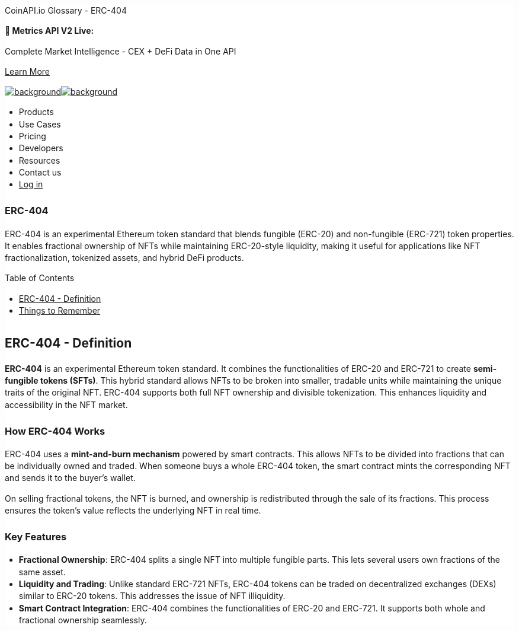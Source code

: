 CoinAPI.io Glossary - ERC-404

**🚀 Metrics API V2 Live:**

Complete Market Intelligence - CEX + DeFi Data in One API

[Learn More](https://www.coinapi.io/blog/metrics-api-v2-trading-volume-analysis-and-on-chain-metrics)

[![background](https://cdn.sanity.io/images/o65xz72l/production/268144c90959611dea3e360f81e4549c3cd03fd0-142x34.svg)![background](https://cdn.sanity.io/images/o65xz72l/production/e0ca0c29b08cb53631d77de4a84246da316d55d2-142x34.svg)](/)

* Products
* Use Cases
* Pricing
* Developers
* Resources
* Contact us
* [Log in](https://console.coinapi.io/)

### ERC-404

ERC-404 is an experimental Ethereum token standard that blends fungible (ERC-20) and non-fungible (ERC-721) token properties. It enables fractional ownership of NFTs while maintaining ERC-20-style liquidity, making it useful for applications like NFT fractionalization, tokenized assets, and hybrid DeFi products.

Table of Contents

* [ERC-404 - Definition](#link-8af563f9da69)
* [Things to Remember](#link-5e99d2474c67)

ERC-404 - Definition
--------------------

**ERC-404** is an experimental Ethereum token standard. It combines the functionalities of ERC-20 and ERC-721 to create **semi-fungible tokens (SFTs)**. This hybrid standard allows NFTs to be broken into smaller, tradable units while maintaining the unique traits of the original NFT. ERC-404 supports both full NFT ownership and divisible tokenization. This enhances liquidity and accessibility in the NFT market.

### How ERC-404 Works

ERC-404 uses a **mint-and-burn mechanism** powered by smart contracts. This allows NFTs to be divided into fractions that can be individually owned and traded. When someone buys a whole ERC-404 token, the smart contract mints the corresponding NFT and sends it to the buyer’s wallet.

On selling fractional tokens, the NFT is burned, and ownership is redistributed through the sale of its fractions. This process ensures the token’s value reflects the underlying NFT in real time.

### Key Features

* **Fractional Ownership**: ERC-404 splits a single NFT into multiple fungible parts. This lets several users own fractions of the same asset.
* **Liquidity and Trading**: Unlike standard ERC-721 NFTs, ERC-404 tokens can be traded on decentralized exchanges (DEXs) similar to ERC-20 tokens. This addresses the issue of NFT illiquidity.
* **Smart Contract Integration**: ERC-404 combines the functionalities of ERC-20 and ERC-721. It supports both whole and fractional ownership seamlessly.
